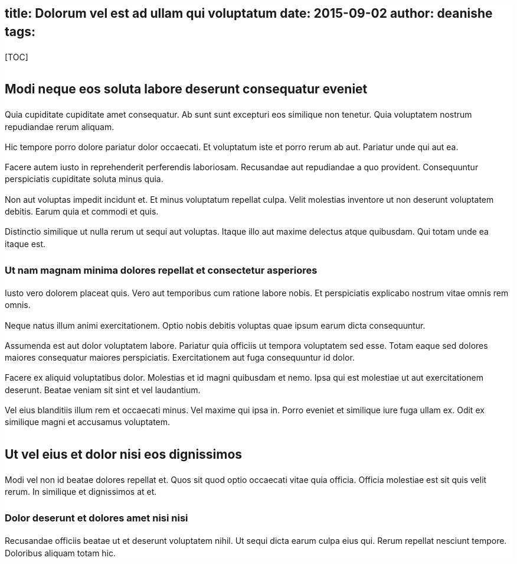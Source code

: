 title: Dolorum vel est ad ullam qui voluptatum
date: 2015-09-02
author: deanishe
tags:
---

[TOC]

## Modi neque eos soluta labore deserunt consequatur eveniet

Quia cupiditate cupiditate amet consequatur. Ab sunt sunt excepturi eos similique non tenetur. Quia voluptatem nostrum repudiandae rerum aliquam.

Hic tempore porro dolore pariatur dolor occaecati. Et voluptatum iste et porro rerum ab aut. Pariatur unde qui aut ea.

Facere autem iusto in reprehenderit perferendis laboriosam. Recusandae aut repudiandae a quo provident. Consequuntur perspiciatis cupiditate soluta minus quia.

Non aut voluptas impedit incidunt et. Et minus voluptatum repellat culpa. Velit molestias inventore ut non deserunt voluptatem debitis. Earum quia et commodi et quis.

Distinctio similique ut nulla rerum ut sequi aut voluptas. Itaque illo aut maxime delectus atque quibusdam. Qui totam unde ea itaque est.

### Ut nam magnam minima dolores repellat et consectetur asperiores

Iusto vero dolorem placeat quis. Vero aut temporibus cum ratione labore nobis. Et perspiciatis explicabo nostrum vitae omnis rem omnis.

Neque natus illum animi exercitationem. Optio nobis debitis voluptas quae ipsum earum dicta consequuntur.

Assumenda est aut dolor voluptatem labore. Pariatur quia officiis ut tempora voluptatem sed esse. Totam eaque sed dolores maiores consequatur maiores perspiciatis. Exercitationem aut fuga consequuntur id dolor.

Facere ex aliquid voluptatibus dolor. Molestias et id magni quibusdam et nemo. Ipsa qui est molestiae ut aut exercitationem deserunt. Beatae veniam sit sint et vel laudantium.

Vel eius blanditiis illum rem et occaecati minus. Vel maxime qui ipsa in. Porro eveniet et similique iure fuga ullam ex. Odit ex similique magni et accusamus voluptatem.

## Ut vel eius et dolor nisi eos dignissimos

Modi vel non id beatae dolores repellat et. Quos sit quod optio occaecati vitae quia officia. Officia molestiae est sit quis velit rerum. In similique et dignissimos at et.

### Dolor deserunt et dolores amet nisi nisi

Recusandae officiis beatae ut et deserunt voluptatem nihil. Ut sequi dicta earum culpa eius qui. Rerum repellat nesciunt tempore. Doloribus aliquam totam hic.
